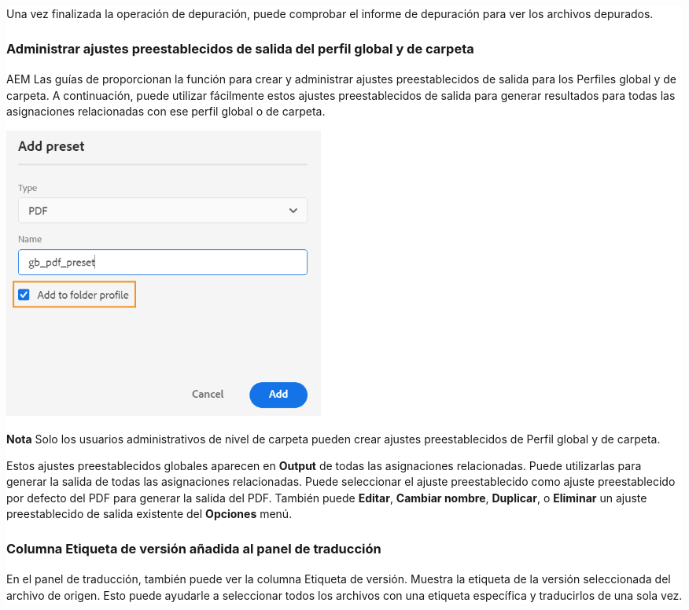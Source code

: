 Una vez finalizada la operación de depuración, puede comprobar el informe de depuración para ver los archivos depurados.

### Administrar ajustes preestablecidos de salida del perfil global y de carpeta

AEM Las guías de proporcionan la función para crear y administrar ajustes preestablecidos de salida para los Perfiles global y de carpeta. A continuación, puede utilizar fácilmente estos ajustes preestablecidos de salida para generar resultados para todas las asignaciones relacionadas con ese perfil global o de carpeta.

<img src="assets/add-global-output-preset.png" alt="Añadir perfil global" width="400">

**Nota** Solo los usuarios administrativos de nivel de carpeta pueden crear ajustes preestablecidos de Perfil global y de carpeta.

Estos ajustes preestablecidos globales aparecen en **Output** de todas las asignaciones relacionadas. Puede utilizarlas para generar la salida de todas las asignaciones relacionadas. Puede seleccionar el ajuste preestablecido como ajuste preestablecido por defecto del PDF para generar la salida del PDF. También puede **Editar**, **Cambiar nombre**, **Duplicar**, o **Eliminar** un ajuste preestablecido de salida existente del **Opciones** menú.

### Columna Etiqueta de versión añadida al panel de traducción

En el panel de traducción, también puede ver la columna Etiqueta de versión. Muestra la etiqueta de la versión seleccionada del archivo de origen. Esto puede ayudarle a seleccionar todos los archivos con una etiqueta específica y traducirlos de una sola vez.
